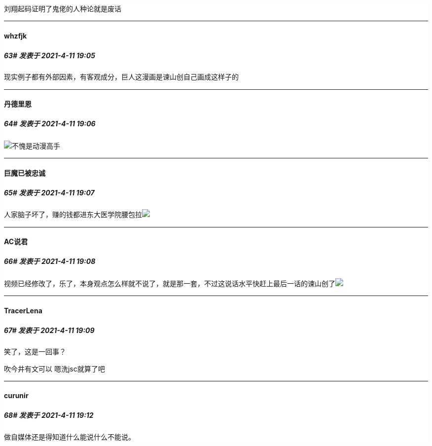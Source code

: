 
刘翔起码证明了鬼佬的人种论就是废话


-----

####  whzfjk  
##### 63#       发表于 2021-4-11 19:05


现实例子都有外部因素，有客观成分，巨人这漫画是谏山创自己画成这样子的


-----

####  丹德里恩  
##### 64#       发表于 2021-4-11 19:06


<img src="https://static.saraba1st.com/image/smiley/face2017/067.png" referrerpolicy="no-referrer">不愧是动漫高手


-----

####  巨魔已被忠诚  
##### 65#       发表于 2021-4-11 19:07


人家脑子坏了，赚的钱都进东大医学院腰包拉<img src="https://static.saraba1st.com/image/smiley/face2017/067.png" referrerpolicy="no-referrer">


-----

####  AC说君  
##### 66#       发表于 2021-4-11 19:08


视频已经修改了，乐了，本身观点怎么样就不说了，就是那一套，不过这说话水平快赶上最后一话的谏山创了<img src="https://static.saraba1st.com/image/smiley/face2017/066.png" referrerpolicy="no-referrer">


-----

####  TracerLena  
##### 67#       发表于 2021-4-11 19:09


笑了，这是一回事？

吹今井有文可以 嗯洗jsc就算了吧


-----

####  curunir  
##### 68#       发表于 2021-4-11 19:12


做自媒体还是得知道什么能说什么不能说。
